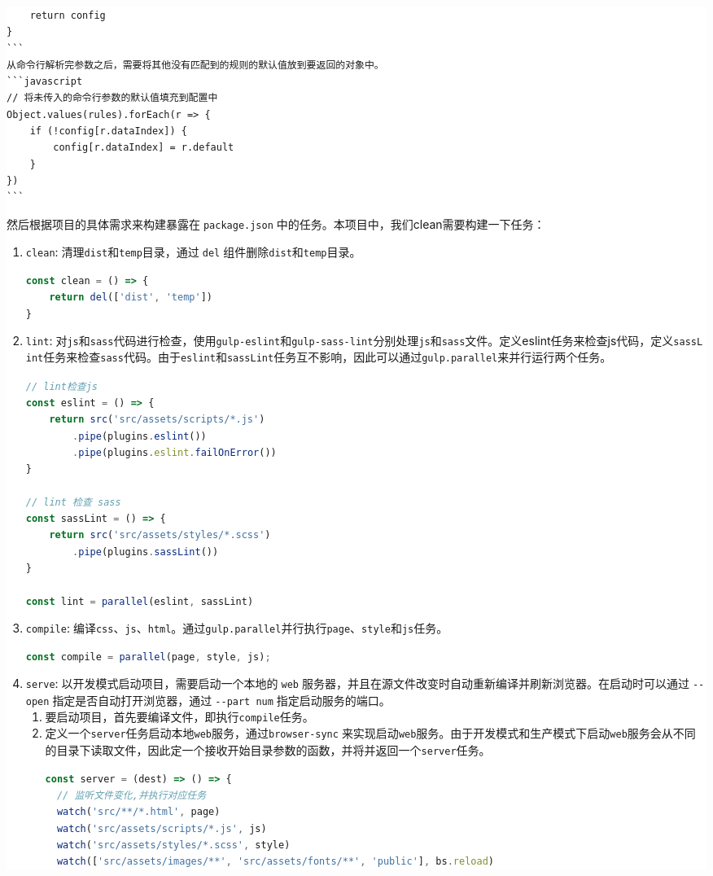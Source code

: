         return config
    }
    ```
    从命令行解析完参数之后，需要将其他没有匹配到的规则的默认值放到要返回的对象中。
    ```javascript
    // 将未传入的命令行参数的默认值填充到配置中
    Object.values(rules).forEach(r => {
        if (!config[r.dataIndex]) {
            config[r.dataIndex] = r.default
        }
    })
    ```

然后根据项目的具体需求来构建暴露在 `package.json` 中的任务。本项目中，我们clean需要构建一下任务：
1. `clean`: 清理`dist`和`temp`目录，通过 `del` 组件删除`dist`和`temp`目录。
    ```javascript
    const clean = () => {
        return del(['dist', 'temp'])
    }
    ```
2. `lint`: 对`js`和`sass`代码进行检查，使用`gulp-eslint`和`gulp-sass-lint`分别处理`js`和`sass`文件。定义eslint任务来检查js代码，定义`sassLint`任务来检查`sass`代码。由于`eslint`和`sassLint`任务互不影响，因此可以通过`gulp.parallel`来并行运行两个任务。
    ```javascript
    // lint检查js
    const eslint = () => {
        return src('src/assets/scripts/*.js')
            .pipe(plugins.eslint())
            .pipe(plugins.eslint.failOnError())
    }

    // lint 检查 sass 
    const sassLint = () => {
        return src('src/assets/styles/*.scss')
            .pipe(plugins.sassLint())
    }

    const lint = parallel(eslint, sassLint)
    ```
3. `compile`: 编译`css`、`js`、`html`。通过`gulp.parallel`并行执行`page`、`style`和`js`任务。
    ```javascript
    const compile = parallel(page, style, js);
    ```
4. `serve`: 以开发模式启动项目，需要启动一个本地的 `web` 服务器，并且在源文件改变时自动重新编译并刷新浏览器。在启动时可以通过 `--open` 指定是否自动打开浏览器，通过 `--part num` 指定启动服务的端口。
    1. 要启动项目，首先要编译文件，即执行`compile`任务。
    2. 定义一个`server`任务启动本地`web`服务，通过`browser-sync` 来实现启动`web`服务。由于开发模式和生产模式下启动`web`服务会从不同的目录下读取文件，因此定一个接收开始目录参数的函数，并将并返回一个`server`任务。
        ```javascript
        const server = (dest) => () => {
          // 监听文件变化,并执行对应任务
          watch('src/**/*.html', page)
          watch('src/assets/scripts/*.js', js)
          watch('src/assets/styles/*.scss', style)
          watch(['src/assets/images/**', 'src/assets/fonts/**', 'public'], bs.reload)
